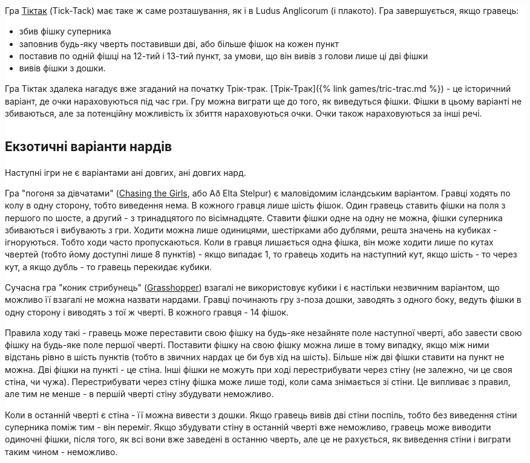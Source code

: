 Гра [Тіктак](https://en.wikipedia.org/wiki/Ticktack) (Tick-Tack) має таке ж саме розташування, як і в Ludus Anglicorum (і плакото). 
Гра завершується, якщо гравець:

 - збив фішку суперника
 - заповнив будь-яку чверть поставивши дві, або більше фішок на кожен пункт
 - поставив по одній фішці на 12-тий і 13-тий пункт, за умови, що він вивів з голови лише ці дві фішки
 - вивів фішки з дошки.

Гра Тіктак здалека нагадує вже згаданий на початку Трік-трак.
[Трік-Трак]({% link games/tric-trac.md %}) - це історичний варіант, де очки нараховуються під час гри.
Гру можна виграти ще до того, як виведуться фішки.
Фішки в цьому варіанті не збиваються, але за потенційну можливість їх збиття нараховуються очки.
Очки також нараховуються за інші речі.

## Екзотичні варіанти нардів

Наступні ігри не є варіантами ані довгих, ані довгих нард.

Гра "погоня за дівчатами" ([Chasing the Girls](https://en.wikipedia.org/wiki/Chasing_the_girls), або Að Elta Stelpur) є маловідомим ісландським варіантом.
Гравці ходять по колу в одну сторону, тобто виведення нема.
В кожного гравця лише шість фішок.
Один гравець ставить фішки на поля з першого по шосте, а другий - з тринадцятого по вісімнадцяте.
Ставити фішки одне на одну не можна, фішки суперника збиваються і вибувають з гри.
Ходити можна лише одиницями, шестірками або дублями, решта значень на кубиках - ігноруються.
Тобто ходи часто пропускаються.
Коли в гравця лишається одна фішка, він може ходити лише по кутах чвертей (тобто йому доступні лише 8 пунктів) - якщо випадає 1, то гравець ходить на наступний кут, якщо шість - то через кут, а якщо дубль - то гравець перекидає кубики.

Сучасна гра "коник стрибунець" ([Grasshopper](https://www.bkgm.com/variants/Grasshopper.html)) взагалі не використовує кубики і є настільки незвичним варіантом, що можливо її взагалі не можна назвати нардами.
Гравці починають гру з-поза дошки, заводять з одного боку, ведуть фішки в одну сторону і виводять з тої ж чверті.
В кожного гравця - 14 фішок.

Правила ходу такі - гравець може переставити свою фішку на будь-яке незайняте поле наступної чверті, або завести свою фішку на будь-яке поле першої чверті.
Поставити фішку на свою фішку можна лише в тому випадку, якщо між ними відстань рівно в шість пунктів (тобто в звичних нардах це би був хід на шість).
Більше ніж дві фішки ставити на пункт не можна.
Дві фішки на пункті - це стіна.
Інші фішки не можуть при ході перестрибувати через стіну (не залежно, чи це своя стіна, чи чужа).
Перестрибувати через стіну фішка може лише тоді, коли сама знімається зі стіни.
Це випливає з правил, але тим не менше - в першій чверті стіну збудувати неможливо.

Коли в останній чверті є стіна - її можна вивести з дошки.
Якщо гравець вивів дві стіни поспіль, тобто без виведення стіни суперника поміж тим - він переміг.
Якщо збудувати стіну в останній чверті вже неможливо, гравець може виводити одиночні фішки, після того, як всі вони вже заведені в останню чверть, але це не рахується, як виведення стіни і виграти таким чином - неможливо. 

